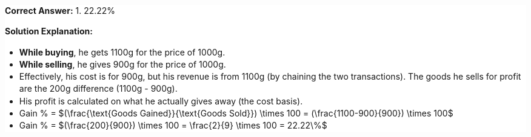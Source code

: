 **Correct Answer:** 1. 22.22%

**Solution Explanation:**
-   **While buying**, he gets 1100g for the price of 1000g.
-   **While selling**, he gives 900g for the price of 1000g.
-   Effectively, his cost is for 900g, but his revenue is from 1100g (by chaining the two transactions). The goods he sells for profit are the 200g difference (1100g - 900g).
-   His profit is calculated on what he actually gives away (the cost basis).
-   Gain % = $(\frac{\text{Goods Gained}}{\text{Goods Sold}}) \times 100 = (\frac{1100-900}{900}) \times 100$
-   Gain % = $(\frac{200}{900}) \times 100 = \frac{2}{9} \times 100 = 22.22\%$